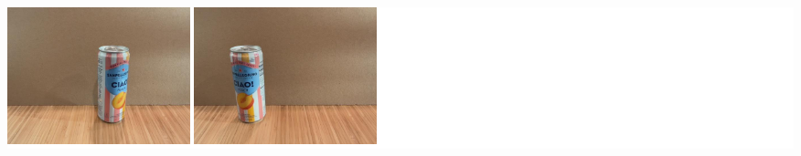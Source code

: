  <img src="assets/peach2.jpeg" alt="san pellegrino peach" width="200" />
 <img src="assets/peach4.jpeg" alt="another angle san pellegrino peach" width="200" />